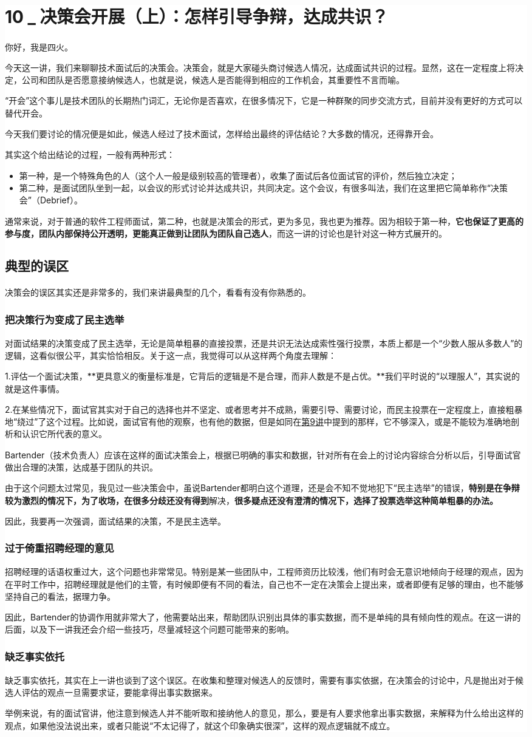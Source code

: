 # 10 _ 决策会开展（上）：怎样引导争辩，达成共识？

<audio id="audio" title="10 | 决策会开展（上）：怎样引导争辩，达成共识？" controls="" preload="none"><source id="mp3" src="https://static001.geekbang.org/resource/audio/70/9c/70cf71d486636505fe76edd27358169c.mp3"></audio>

你好，我是四火。

今天这一讲，我们来聊聊技术面试后的决策会。决策会，就是大家碰头商讨候选人情况，达成面试共识的过程。显然，这在一定程度上将决定，公司和团队是否愿意接纳候选人，也就是说，候选人是否能得到相应的工作机会，其重要性不言而喻。

“开会”这个事儿是技术团队的长期热门词汇，无论你是否喜欢，在很多情况下，它是一种群聚的同步交流方式，目前并没有更好的方式可以替代开会。

今天我们要讨论的情况便是如此，候选人经过了技术面试，怎样给出最终的评估结论？大多数的情况，还得靠开会。

其实这个给出结论的过程，一般有两种形式：

- 第一种，是一个特殊角色的人（这个人一般是级别较高的管理者），收集了面试后各位面试官的评价，然后独立决定；
- 第二种，是面试团队坐到一起，以会议的形式讨论并达成共识，共同决定。这个会议，有很多叫法，我们在这里把它简单称作“决策会”（Debrief）。

通常来说，对于普通的软件工程师面试，第二种，也就是决策会的形式，更为多见，我也更为推荐。因为相较于第一种，**它也保证了更高的参与度，团队内部保持公开透明，更能真正做到让团队为团队自己选人**，而这一讲的讨论也是针对这一种方式展开的。

## 典型的误区

决策会的误区其实还是非常多的，我们来讲最典型的几个，看看有没有你熟悉的。

### 把决策行为变成了民主选举

对面试结果的决策变成了民主选举，无论是简单粗暴的直接投票，还是共识无法达成索性强行投票，本质上都是一个“少数人服从多数人”的逻辑，这看似很公平，其实恰恰相反。关于这一点，我觉得可以从这样两个角度去理解：

1.评估一个面试决策，**更具意义的衡量标准是，它背后的逻辑是不是合理，而非人数是不是占优。**我们平时说的“以理服人”，其实说的就是这件事情。

2.在某些情况下，面试官其实对于自己的选择也并不坚定、或者思考并不成熟，需要引导、需要讨论，而民主投票在一定程度上，直接粗暴地“绕过”了这个过程。比如说，面试官有他的观察，也有他的数据，但是如同在[第9讲](https://time.geekbang.org/column/article/367483)中提到的那样，它不够深入，或是不能较为准确地剖析和认识它所代表的意义。

Bartender（技术负责人）应该在这样的面试决策会上，根据已明确的事实和数据，针对所有在会上的讨论内容综合分析以后，引导面试官做出合理的决策，达成基于团队的共识。

由于这个问题太过常见，我见过一些决策会中，虽说Bartender都明白这个道理，还是会不知不觉地犯下“民主选举”的错误，**特别是在争辩较为激烈的情况下，为了收场，在很多分歧还没有得到**解决，**很多疑点还没有澄清的情况下，选择了投票选举这种简单粗暴的办法。**

因此，我要再一次强调，面试结果的决策，不是民主选举。

### 过于倚重招聘经理的意见

招聘经理的话语权重过大，这个问题也非常常见。特别是某一些团队中，工程师资历比较浅，他们有时会无意识地倾向于经理的观点，因为在平时工作中，招聘经理就是他们的主管，有时候即便有不同的看法，自己也不一定在决策会上提出来，或者即便有足够的理由，也不能够坚持自己的看法，据理力争。

因此，Bartender的协调作用就非常大了，他需要站出来，帮助团队识别出具体的事实数据，而不是单纯的具有倾向性的观点。在这一讲的后面，以及下一讲我还会介绍一些技巧，尽量减轻这个问题可能带来的影响。

### 缺乏事实依托

缺乏事实依托，其实在上一讲也谈到了这个误区。在收集和整理对候选人的反馈时，需要有事实依据，在决策会的讨论中，凡是抛出对于候选人评估的观点一旦需要求证，要能拿得出事实数据来。

举例来说，有的面试官讲，他注意到候选人并不能听取和接纳他人的意见，那么，要是有人要求他拿出事实数据，来解释为什么给出这样的观点，如果他没法说出来，或者只能说“不太记得了，就这个印象确实很深”，这样的观点逻辑就不成立。
